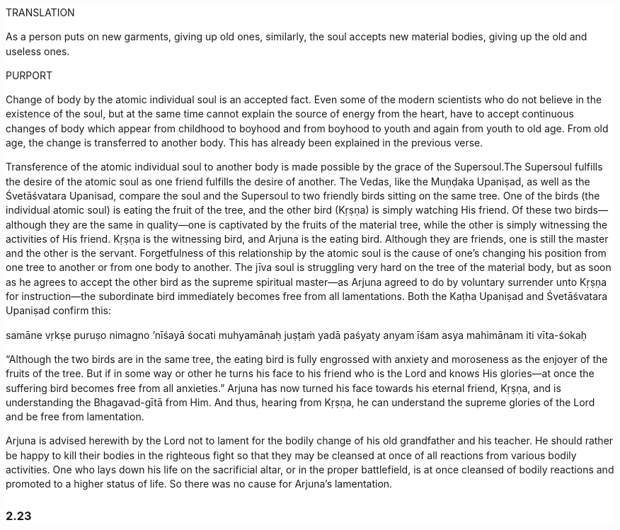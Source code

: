 TRANSLATION

As a person puts on new garments, giving up old ones, similarly, the soul
accepts new material bodies, giving up the old and useless ones.

PURPORT

Change of body by the atomic individual soul is an accepted fact. Even some of
the modern scientists who do not believe in the existence of the soul, but at
the same time cannot explain the source of energy from the heart, have to accept
continuous changes of body which appear from childhood to boyhood and from
boyhood to youth and again from youth to old age. From old age, the change is
transferred to another body. This has already been explained in the previous
verse.

Transference of the atomic individual soul to another body is made possible by
the grace of the Supersoul.The Supersoul fulfills the desire of the atomic soul
as one friend fulfills the desire of another. The Vedas, like the Muṇḍaka
Upaniṣad, as well as the Śvetāśvatara Upanisad, compare the soul and the
Supersoul to two friendly birds sitting on the same tree. One of the birds (the
individual atomic soul) is eating the fruit of the tree, and the other bird
(Kṛṣṇa) is simply watching His friend. Of these two birds—although they are the
same in quality—one is captivated by the fruits of the material tree, while the
other is simply witnessing the activities of His friend. Kṛṣṇa is the witnessing
bird, and Arjuna is the eating bird. Although they are friends, one is still the
master and the other is the servant. Forgetfulness of this relationship by the
atomic soul is the cause of one’s changing his position from one tree to another
or from one body to another. The jīva soul is struggling very hard on the tree
of the material body, but as soon as he agrees to accept the other bird as the
supreme spiritual master—as Arjuna agreed to do by voluntary surrender unto
Kṛṣṇa for instruction—the subordinate bird immediately becomes free from all
lamentations. Both the Kaṭha Upaniṣad and Śvetāśvatara Upaniṣad confirm this:

samāne vṛkṣe puruṣo nimagno ’nīśayā śocati muhyamānaḥ juṣṭaṁ yadā paśyaty anyam
īśam asya mahimānam iti vīta-śokaḥ

“Although the two birds are in the same tree, the eating bird is fully engrossed
with anxiety and moroseness as the enjoyer of the fruits of the tree. But if in
some way or other he turns his face to his friend who is the Lord and knows His
glories—at once the suffering bird becomes free from all anxieties.” Arjuna has
now turned his face towards his eternal friend, Kṛṣṇa, and is understanding the
Bhagavad-gītā from Him. And thus, hearing from Kṛṣṇa, he can understand the
supreme glories of the Lord and be free from lamentation.

Arjuna is advised herewith by the Lord not to lament for the bodily change of
his old grandfather and his teacher. He should rather be happy to kill their
bodies in the righteous fight so that they may be cleansed at once of all
reactions from various bodily activities. One who lays down his life on the
sacrificial altar, or in the proper battlefield, is at once cleansed of bodily
reactions and promoted to a higher status of life. So there was no cause for
Arjuna’s lamentation.

### 2.23
